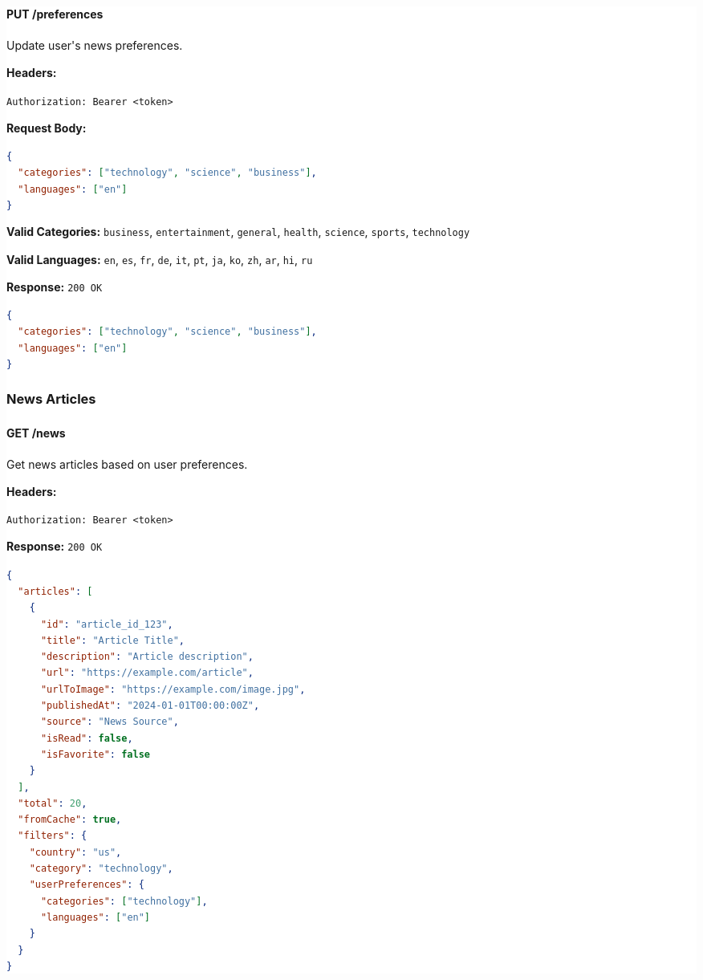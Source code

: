 #### PUT /preferences
Update user's news preferences.

**Headers:**
```
Authorization: Bearer <token>
```

**Request Body:**
```json
{
  "categories": ["technology", "science", "business"],
  "languages": ["en"]
}
```

**Valid Categories:** `business`, `entertainment`, `general`, `health`, `science`, `sports`, `technology`

**Valid Languages:** `en`, `es`, `fr`, `de`, `it`, `pt`, `ja`, `ko`, `zh`, `ar`, `hi`, `ru`

**Response:** `200 OK`
```json
{
  "categories": ["technology", "science", "business"],
  "languages": ["en"]
}
```

### News Articles

#### GET /news
Get news articles based on user preferences.

**Headers:**
```
Authorization: Bearer <token>
```

**Response:** `200 OK`
```json
{
  "articles": [
    {
      "id": "article_id_123",
      "title": "Article Title",
      "description": "Article description",
      "url": "https://example.com/article",
      "urlToImage": "https://example.com/image.jpg",
      "publishedAt": "2024-01-01T00:00:00Z",
      "source": "News Source",
      "isRead": false,
      "isFavorite": false
    }
  ],
  "total": 20,
  "fromCache": true,
  "filters": {
    "country": "us",
    "category": "technology",
    "userPreferences": {
      "categories": ["technology"],
      "languages": ["en"]
    }
  }
}
```
